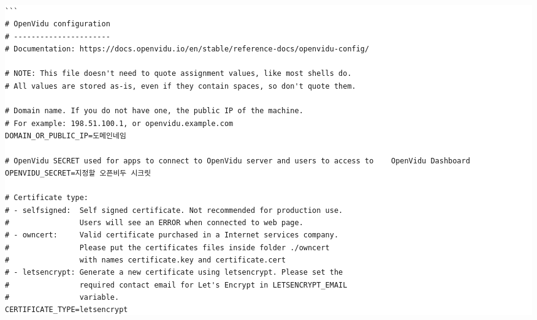     ```
    # OpenVidu configuration
    # ----------------------
    # Documentation: https://docs.openvidu.io/en/stable/reference-docs/openvidu-config/

    # NOTE: This file doesn't need to quote assignment values, like most shells do.
    # All values are stored as-is, even if they contain spaces, so don't quote them.

    # Domain name. If you do not have one, the public IP of the machine.
    # For example: 198.51.100.1, or openvidu.example.com
    DOMAIN_OR_PUBLIC_IP=도메인네임

    # OpenVidu SECRET used for apps to connect to OpenVidu server and users to access to    OpenVidu Dashboard
    OPENVIDU_SECRET=지정할 오픈비두 시크릿

    # Certificate type:
    # - selfsigned:  Self signed certificate. Not recommended for production use.
    #                Users will see an ERROR when connected to web page.
    # - owncert:     Valid certificate purchased in a Internet services company.
    #                Please put the certificates files inside folder ./owncert
    #                with names certificate.key and certificate.cert
    # - letsencrypt: Generate a new certificate using letsencrypt. Please set the
    #                required contact email for Let's Encrypt in LETSENCRYPT_EMAIL
    #                variable.
    CERTIFICATE_TYPE=letsencrypt
